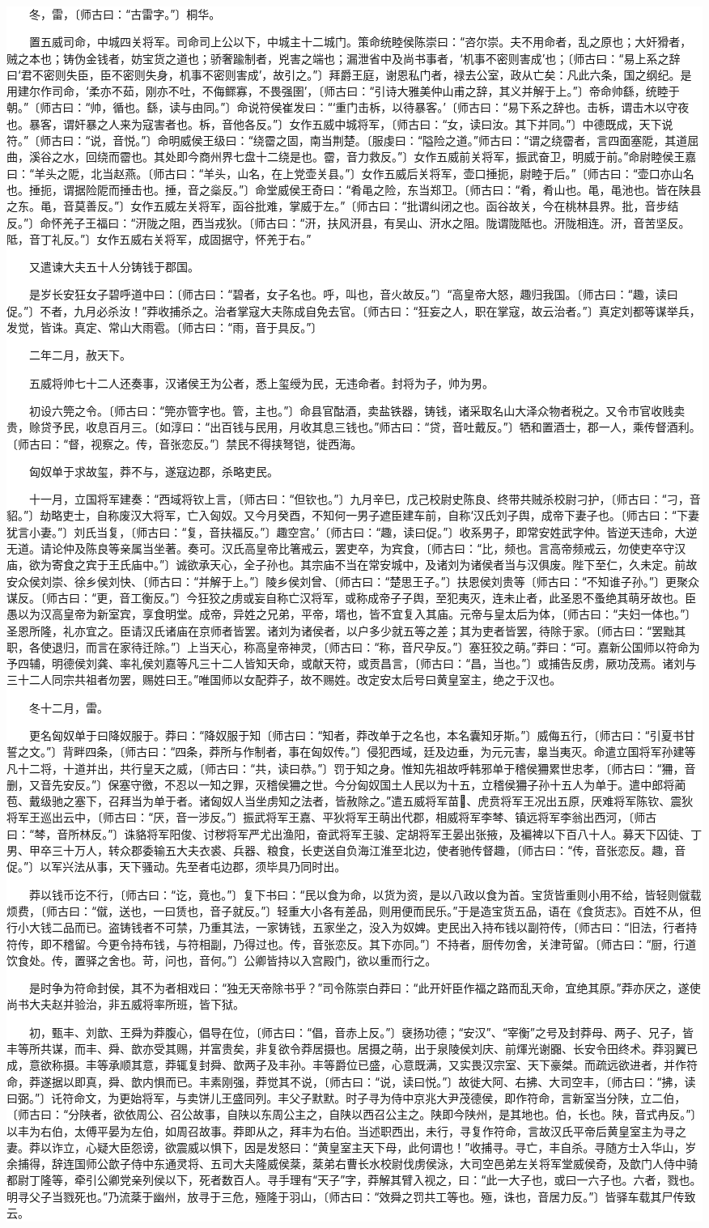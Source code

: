 　　冬，雷，〔师古曰：“古雷字。”〕桐华。

　　置五威司命，中城四关将军。司命司上公以下，中城主十二城门。策命统睦侯陈崇曰：“咨尔崇。夫不用命者，乱之原也；大奸猾者，贼之本也；铸伪金钱者，妨宝货之道也；骄奢踰制者，兇害之端也；漏泄省中及尚书事者，‘机事不密则害成’也；〔师古曰：“易上系之辞曰‘君不密则失臣，臣不密则失身，机事不密则害成’，故引之。”〕拜爵王庭，谢恩私门者，禄去公室，政从亡矣：凡此六条，国之纲纪。是用建尔作司命，‘柔亦不茹，刚亦不吐，不侮鳏寡，不畏强圉’，〔师古曰：“引诗大雅美仲山甫之辞，其义并解于上。”〕帝命帅繇，统睦于朝。”〔师古曰：“帅，循也。繇，读与由同。”〕命说符侯崔发曰：“‘重门击柝，以待暴客。’〔师古曰：“易下系之辞也。击柝，谓击木以守夜也。暴客，谓奸暴之人来为寇害者也。柝，音他各反。”〕女作五威中城将军，〔师古曰：“女，读曰汝。其下并同。”〕中德既成，天下说符。”〔师古曰：“说，音悦。”〕命明威侯王级曰：“绕霤之固，南当荆楚。〔服虔曰：“隘险之道。”师古曰：“谓之绕霤者，言四面塞阸，其道屈曲，溪谷之水，回绕而霤也。其处即今商州界七盘十二绕是也。霤，音力救反。”〕女作五威前关将军，振武奋卫，明威于前。”命尉睦侯王嘉曰：“羊头之阸，北当赵燕。〔师古曰：“羊头，山名，在上党壶关县。”〕女作五威后关将军，壶口捶扼，尉睦于后。”〔师古曰：“壶口亦山名也。捶扼，谓据险阸而捶击也。捶，音之橤反。”〕命堂威侯王奇曰：“肴黾之险，东当郑卫。〔师古曰：“肴，肴山也。黾，黾池也。皆在陕县之东。黾，音莫善反。”〕女作五威左关将军，函谷批难，掌威于左。”〔师古曰：“批谓纠闭之也。函谷故关，今在桃林县界。批，音步结反。”〕命怀羌子王福曰：“汧陇之阻，西当戎狄。〔师古曰：“汧，扶风汧县，有吴山、汧水之阻。陇谓陇阺也。汧陇相连。汧，音苦坚反。阺，音丁礼反。”〕女作五威右关将军，成固据守，怀羌于右。”

　　又遣谏大夫五十人分铸钱于郡国。

　　是岁长安狂女子碧呼道中曰：〔师古曰：“碧者，女子名也。呼，叫也，音火故反。”〕“高皇帝大怒，趣归我国。〔师古曰：“趣，读曰促。”〕不者，九月必杀汝！”莽收捕杀之。治者掌寇大夫陈成自免去官。〔师古曰：“狂妄之人，职在掌寇，故云治者。”〕真定刘都等谋举兵，发觉，皆诛。真定、常山大雨雹。〔师古曰：“雨，音于具反。”〕

　　二年二月，赦天下。

　　五威将帅七十二人还奏事，汉诸侯王为公者，悉上玺绶为民，无违命者。封将为子，帅为男。

　　初设六筦之令。〔师古曰：“筦亦管字也。管，主也。”〕命县官酤酒，卖盐铁器，铸钱，诸采取名山大泽众物者税之。又令市官收贱卖贵，赊贷予民，收息百月三。〔如淳曰：“出百钱与民用，月收其息三钱也。”师古曰：“贷，音吐戴反。”〕牺和置酒士，郡一人，乘传督酒利。〔师古曰：“督，视察之。传，音张恋反。”〕禁民不得挟弩铠，徙西海。

　　匈奴单于求故玺，莽不与，遂寇边郡，杀略吏民。

　　十一月，立国将军建奏：“西域将钦上言，〔师古曰：“但钦也。”〕九月辛巳，戊己校尉史陈良、终带共贼杀校尉刁护，〔师古曰：“刁，音貂。”〕劫略吏士，自称废汉大将军，亡入匈奴。又今月癸酉，不知何一男子遮臣建车前，自称‘汉氏刘子舆，成帝下妻子也。〔师古曰：“下妻犹言小妻。”〕刘氏当复，〔师古曰：“复，音扶福反。”〕趣空宫。’〔师古曰：“趣，读曰促。”〕收系男子，即常安姓武字仲。皆逆天违命，大逆无道。请论仲及陈良等亲属当坐著。奏可。汉氏高皇帝比箸戒云，罢吏卒，为宾食，〔师古曰：“比，频也。言高帝频戒云，勿使吏卒守汉庙，欲为寄食之宾于王氏庙中。”〕诚欲承天心，全子孙也。其宗庙不当在常安城中，及诸刘为诸侯者当与汉俱废。陛下至仁，久未定。前故安众侯刘崇、徐乡侯刘快、〔师古曰：“并解于上。”〕陵乡侯刘曾、〔师古曰：“楚思王子。”〕扶恩侯刘贵等〔师古曰：“不知谁子孙。”〕更聚众谋反。〔师古曰：“更，音工衡反。”〕今狂狡之虏或妄自称亡汉将军，或称成帝子子舆，至犯夷灭，连未止者，此圣恩不蚤绝其萌牙故也。臣愚以为汉高皇帝为新室宾，享食明堂。成帝，异姓之兄弟，平帝，壻也，皆不宜复入其庙。元帝与皇太后为体，〔师古曰：“夫妇一体也。”〕圣恩所隆，礼亦宜之。臣请汉氏诸庙在京师者皆罢。诸刘为诸侯者，以户多少就五等之差；其为吏者皆罢，待除于家。〔师古曰：“罢黜其职，各使退归，而言在家待迁除。”〕上当天心，称高皇帝神灵，〔师古曰：“称，音尺孕反。”〕塞狂狡之萌。”莽曰：“可。嘉新公国师以符命为予四辅，明德侯刘龚、率礼侯刘嘉等凡三十二人皆知天命，或献天符，或贡昌言，〔师古曰：“昌，当也。”〕或捕告反虏，厥功茂焉。诸刘与三十二人同宗共祖者勿罢，赐姓曰王。”唯国师以女配莽子，故不赐姓。改定安太后号曰黄皇室主，绝之于汉也。

　　冬十二月，雷。

　　更名匈奴单于曰降奴服于。莽曰：“降奴服于知〔师古曰：“知者，莽改单于之名也，本名囊知牙斯。”〕威侮五行，〔师古曰：“引夏书甘誓之文。”〕背畔四条，〔师古曰：“四条，莽所与作制者，事在匈奴传。”〕侵犯西域，廷及边垂，为元元害，辠当夷灭。命遣立国将军孙建等凡十二将，十道并出，共行皇天之威，〔师古曰：“共，读曰恭。”〕罚于知之身。惟知先祖故呼韩邪单于稽侯狦累世忠孝，〔师古曰：“狦，音删，又音先安反。”〕保塞守徼，不忍以一知之罪，灭稽侯狦之世。今分匈奴国土人民以为十五，立稽侯狦子孙十五人为单于。遣中郎将蔺苞、戴级驰之塞下，召拜当为单于者。诸匈奴人当坐虏知之法者，皆赦除之。”遣五威将军苗、虎贲将军王况出五原，厌难将军陈钦、震狄将军王巡出云中，〔师古曰：“厌，音一涉反。”〕振武将军王嘉、平狄将军王萌出代郡，相威将军李棽、镇远将军李翁出西河，〔师古曰：“棽，音所林反。”〕诛貉将军阳俊、讨秽将军严尤出渔阳，奋武将军王骏、定胡将军王晏出张掖，及褊裨以下百八十人。募天下囚徒、丁男、甲卒三十万人，转众郡委输五大夫衣裘、兵器、粮食，长吏送自负海江淮至北边，使者驰传督趣，〔师古曰：“传，音张恋反。趣，音促。”〕以军兴法从事，天下骚动。先至者屯边郡，须毕具乃同时出。

　　莽以钱币讫不行，〔师古曰：“讫，竟也。”〕复下书曰：“民以食为命，以货为资，是以八政以食为首。宝货皆重则小用不给，皆轻则僦载烦费，〔师古曰：“僦，送也，一曰赁也，音子就反。”〕轻重大小各有差品，则用便而民乐。”于是造宝货五品，语在《食货志》。百姓不从，但行小大钱二品而已。盗铸钱者不可禁，乃重其法，一家铸钱，五家坐之，没入为奴婢。吏民出入持布钱以副符传，〔师古曰：“旧法，行者持符传，即不稽留。今更令持布钱，与符相副，乃得过也。传，音张恋反。其下亦同。”〕不持者，厨传勿舍，关津苛留。〔师古曰：“厨，行道饮食处。传，置驿之舍也。苛，问也，音何。”〕公卿皆持以入宫殿门，欲以重而行之。

　　是时争为符命封侯，其不为者相戏曰：“独无天帝除书乎？”司令陈崇白莽曰：“此开奸臣作福之路而乱天命，宜绝其原。”莽亦厌之，遂使尚书大夫赵并验治，非五威将率所班，皆下狱。

　　初，甄丰、刘歆、王舜为莽腹心，倡导在位，〔师古曰：“倡，音赤上反。”〕襃扬功德；“安汉”、“宰衡”之号及封莽母、两子、兄子，皆丰等所共谋，而丰、舜、歆亦受其赐，并富贵矣，非复欲令莽居摄也。居摄之萌，出于泉陵侯刘庆、前煇光谢嚻、长安令田终术。莽羽翼已成，意欲称摄。丰等承顺其意，莽辄复封舜、歆两子及丰孙。丰等爵位已盛，心意既满，又实畏汉宗室、天下豪桀。而疏远欲进者，并作符命，莽遂据以即真，舜、歆内惧而已。丰素刚强，莽觉其不说，〔师古曰：“说，读曰悦。”〕故徙大阿、右拂、大司空丰，〔师古曰：“拂，读曰弼。”〕讬符命文，为更始将军，与卖饼儿王盛同列。丰父子默默。时子寻为侍中京兆大尹茂德侯，即作符命，言新室当分陕，立二伯，〔师古曰：“分陕者，欲依周公、召公故事，自陕以东周公主之，自陕以西召公主之。陕即今陕州，是其地也。伯，长也。陕，音式冉反。”〕以丰为右伯，太傅平晏为左伯，如周召故事。莽即从之，拜丰为右伯。当述职西出，未行，寻复作符命，言故汉氏平帝后黄皇室主为寻之妻。莽以诈立，心疑大臣怨谤，欲震威以惧下，因是发怒曰：“黄皇室主天下母，此何谓也！”收捕寻。寻亡，丰自杀。寻随方士入华山，岁余捕得，辞连国师公歆子侍中东通灵将、五司大夫隆威侯棻，棻弟右曹长水校尉伐虏侯泳，大司空邑弟左关将军堂威侯奇，及歆门人侍中骑都尉丁隆等，牵引公卿党亲列侯以下，死者数百人。寻手理有“天子”字，莽解其臂入视之，曰：“此一大子也，或曰一六子也。六者，戮也。明寻父子当戮死也。”乃流棻于幽州，放寻于三危，殛隆于羽山，〔师古曰：“效舜之罚共工等也。殛，诛也，音居力反。”〕皆驿车载其尸传致云。
